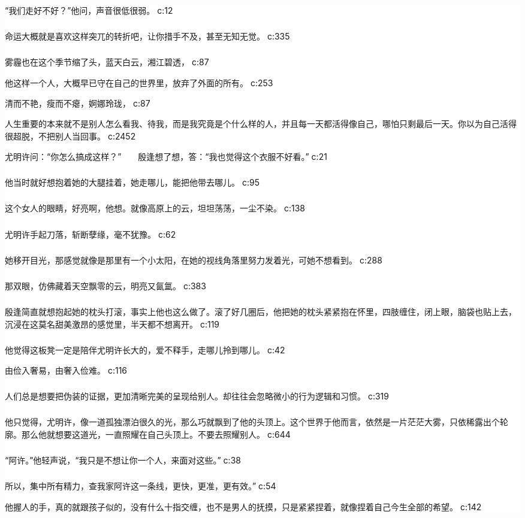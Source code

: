 “我们走好不好？”他问，声音很低很弱。 c:12

### 

命运大概就是喜欢这样突兀的转折吧，让你措手不及，甚至无知无觉。 c:335

### 

雾霾也在这个季节缩了头，蓝天白云，湘江碧透， c:87

他这样一个人，大概早已守在自己的世界里，放弃了外面的所有。 c:253

清而不艳，瘦而不瘪，婀娜玲珑， c:87

人生重要的本来就不是别人怎么看我、待我，而是我究竟是个什么样的人，并且每一天都活得像自己，哪怕只剩最后一天。你以为自己活得很超脱，不把别人当回事。 c:2452

尤明许问：“你怎么搞成这样？”　　殷逢想了想，答：“我也觉得这个衣服不好看。” c:21

### 

他当时就好想抱着她的大腿挂着，她走哪儿，能把他带去哪儿。 c:95

### 

这个女人的眼睛，好亮啊，他想。就像高原上的云，坦坦荡荡，一尘不染。 c:138

### 

尤明许手起刀落，斩断孽缘，毫不犹豫。 c:62

### 

她移开目光，那感觉就像是那里有一个小太阳，在她的视线角落里努力发着光，可她不想看到。 c:288

### 

那双眼，仿佛藏着天空飘零的云，明亮又氤氲。 c:383

### 

殷逢简直就想抱起她的枕头打滚，事实上他也这么做了。滚了好几圈后，他把她的枕头紧紧抱在怀里，四肢缠住，闭上眼，脑袋也贴上去，沉浸在这莫名甜美激昂的感觉里，半天都不想离开。 c:119

### 

他觉得这板凳一定是陪伴尤明许长大的，爱不释手，走哪儿拎到哪儿。 c:42

由俭入奢易，由奢入俭难。 c:116

### 

人们总是想要把伪装的证据，更加清晰完美的呈现给别人。却往往会忽略微小的行为逻辑和习惯。 c:319

### 

他只觉得，尤明许，像一道孤独漂泊很久的光，那么巧就飘到了他的头顶上。这个世界于他而言，依然是一片茫茫大雾，只依稀露出个轮廓。那么他就想要这道光，一直照耀在自己头顶上。不要去照耀别人。 c:644

### 

“阿许。”他轻声说，“我只是不想让你一个人，来面对这些。” c:38

### 

所以，集中所有精力，查我家阿许这一条线，更快，更准，更有效。” c:54

他握人的手，真的就跟孩子似的，没有什么十指交缠，也不是男人的抚摸，只是紧紧捏着，就像捏着自己今生全部的希望。 c:142
